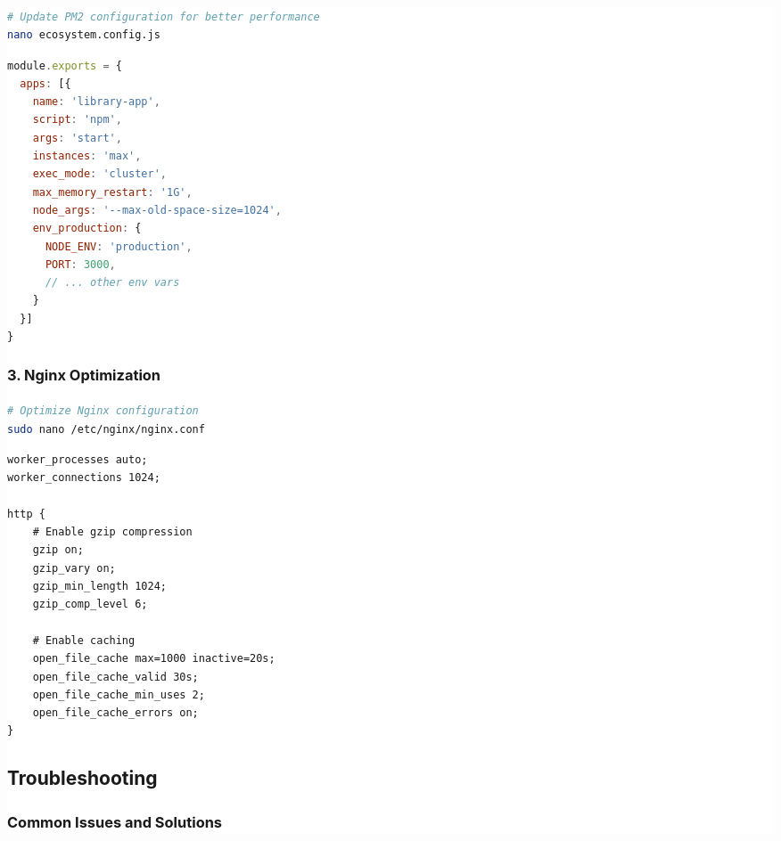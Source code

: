 ```bash
# Update PM2 configuration for better performance
nano ecosystem.config.js
```

```javascript
module.exports = {
  apps: [{
    name: 'library-app',
    script: 'npm',
    args: 'start',
    instances: 'max',
    exec_mode: 'cluster',
    max_memory_restart: '1G',
    node_args: '--max-old-space-size=1024',
    env_production: {
      NODE_ENV: 'production',
      PORT: 3000,
      // ... other env vars
    }
  }]
}
```

### 3. Nginx Optimization

```bash
# Optimize Nginx configuration
sudo nano /etc/nginx/nginx.conf
```

```nginx
worker_processes auto;
worker_connections 1024;

http {
    # Enable gzip compression
    gzip on;
    gzip_vary on;
    gzip_min_length 1024;
    gzip_comp_level 6;
    
    # Enable caching
    open_file_cache max=1000 inactive=20s;
    open_file_cache_valid 30s;
    open_file_cache_min_uses 2;
    open_file_cache_errors on;
}
```

## Troubleshooting

### Common Issues and Solutions
